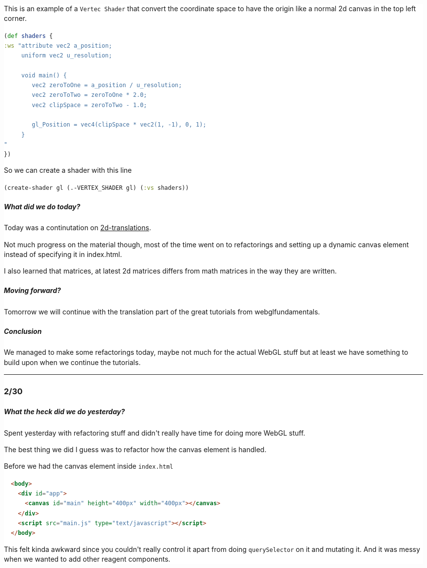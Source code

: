 This is an example of a `Vertec Shader` that convert the coordinate space to have the origin 
like a normal 2d canvas in the top left corner.
```clojure
(def shaders {
:ws "attribute vec2 a_position;
     uniform vec2 u_resolution;

     void main() {
        vec2 zeroToOne = a_position / u_resolution;
        vec2 zeroToTwo = zeroToOne * 2.0;
        vec2 clipSpace = zeroToTwo - 1.0;

        gl_Position = vec4(clipSpace * vec2(1, -1), 0, 1);
     }
"
})
```

So we can create a shader with this line
```clojure
(create-shader gl (.-VERTEX_SHADER gl) (:vs shaders))
``` 

##### What did we do today?
Today was a continutation on [2d-translations](https://webglfundamentals.org/webgl/lessons/webgl-2d-translation.html).

Not much progress on the material though, most of the time went on to refactorings and 
setting up a dynamic canvas element instead of specifying it in index.html.

I also learned that matrices, at latest 2d matrices differs from math matrices 
in the way they are written.

##### Moving forward?
Tomorrow we will continue with the translation part of the great tutorials from 
webglfundamentals.

##### Conclusion
We managed to make some refactorings today, maybe not much for the actual WebGL stuff 
but at least we have something to build upon when we continue the tutorials.

---
### 2/30

##### What the heck did we do yesterday?
Spent yesterday with refactoring stuff and didn't really have time for doing more WebGL stuff. 

The best thing we did I guess was to refactor how the canvas element is handled. 

Before we had the canvas element inside `index.html` 
```html
  <body>
    <div id="app">
      <canvas id="main" height="400px" width="400px"></canvas>
    </div>
    <script src="main.js" type="text/javascript"></script>
  </body>
```
This felt kinda awkward since you couldn't really control it apart from doing `querySelector` on it and mutating it.
And it was messy when we wanted to add other reagent components.
